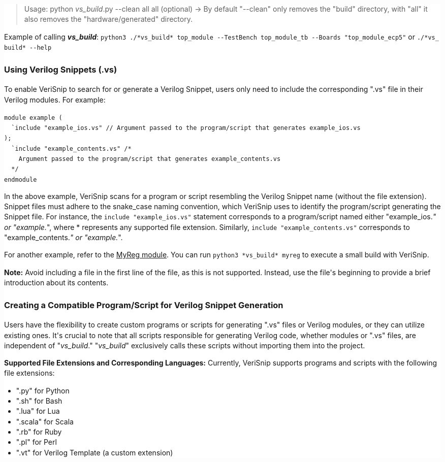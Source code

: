 > Usage: python *vs\_build*.py --clean all
> all (optional) -> By default "--clean" only removes the "build" directory, with "all" it also removes the "hardware/generated" directory.

Example of calling ***vs\_build***:
`python3 ./*vs_build* top_module --TestBench top_module_tb --Boards "top_module_ecp5"`
or
`./*vs_build* --help`

### Using Verilog Snippets (.vs)

To enable VeriSnip to search for or generate a Verilog Snippet, users only need to include the corresponding ".vs" file in their Verilog modules. For example:

```
module example (
  `include "example_ios.vs" // Argument passed to the program/script that generates example_ios.vs
);
  `include "example_contents.vs" /*
    Argument passed to the program/script that generates example_contents.vs
  */
endmodule
```

In the above example, VeriSnip scans for a program or script resembling the Verilog Snippet name (without the file extension). Snippet files must adhere to the snake\_case naming convention, which VeriSnip uses to identify the program/script generating the Snippet file. For instance, the `include "example_ios.vs"` statement corresponds to a program/script named either "example\_ios.*" or "example.*", where \* represents any supported file extension. Similarly, `include "example_contents.vs"` corresponds to "example\_contents.*" or "example.*".

For another example, refer to the [MyReg module](MyLibrary/modules/MyReg.v). You can run `python3 *vs_build* myreg` to execute a small build with VeriSnip.

**Note:** Avoid including a file in the first line of the file, as this is not supported. Instead, use the file's beginning to provide a brief introduction about its contents.

### Creating a Compatible Program/Script for Verilog Snippet Generation

Users have the flexibility to create custom programs or scripts for generating ".vs" files or Verilog modules, or they can utilize existing ones. It's crucial to note that all scripts responsible for generating Verilog code, whether modules or ".vs" files, are independent of "*vs\_build*." "*vs\_build*" exclusively calls these scripts without importing them into the project.

**Supported File Extensions and Corresponding Languages:**
Currently, VeriSnip supports programs and scripts with the following file extensions:

* ".py" for Python
* ".sh" for Bash
* ".lua" for Lua
* ".scala" for Scala
* ".rb" for Ruby
* ".pl" for Perl
* ".vt" for Verilog Template (a custom extension)

